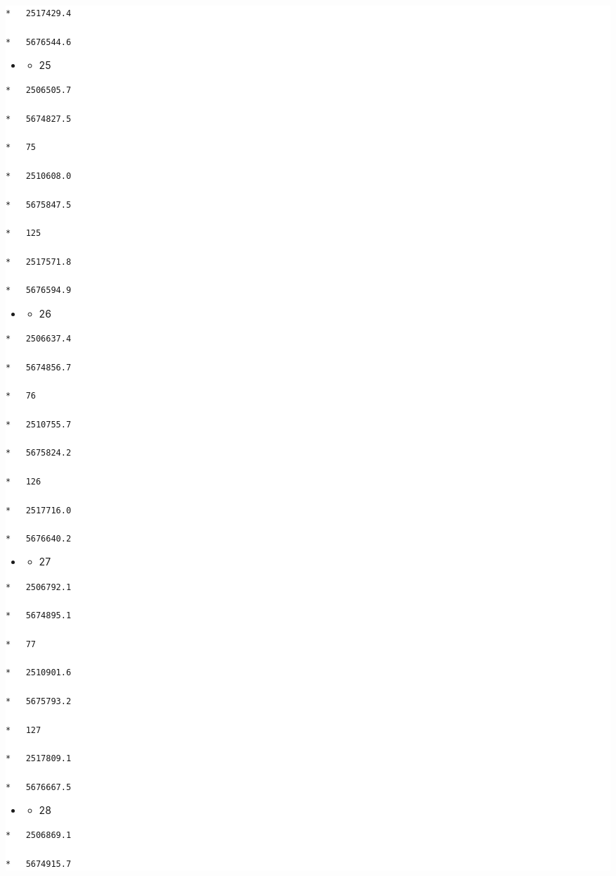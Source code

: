     *   2517429.4

    *   5676544.6


*    *   25

    *   2506505.7

    *   5674827.5

    *   75

    *   2510608.0

    *   5675847.5

    *   125

    *   2517571.8

    *   5676594.9


*    *   26

    *   2506637.4

    *   5674856.7

    *   76

    *   2510755.7

    *   5675824.2

    *   126

    *   2517716.0

    *   5676640.2


*    *   27

    *   2506792.1

    *   5674895.1

    *   77

    *   2510901.6

    *   5675793.2

    *   127

    *   2517809.1

    *   5676667.5


*    *   28

    *   2506869.1

    *   5674915.7
